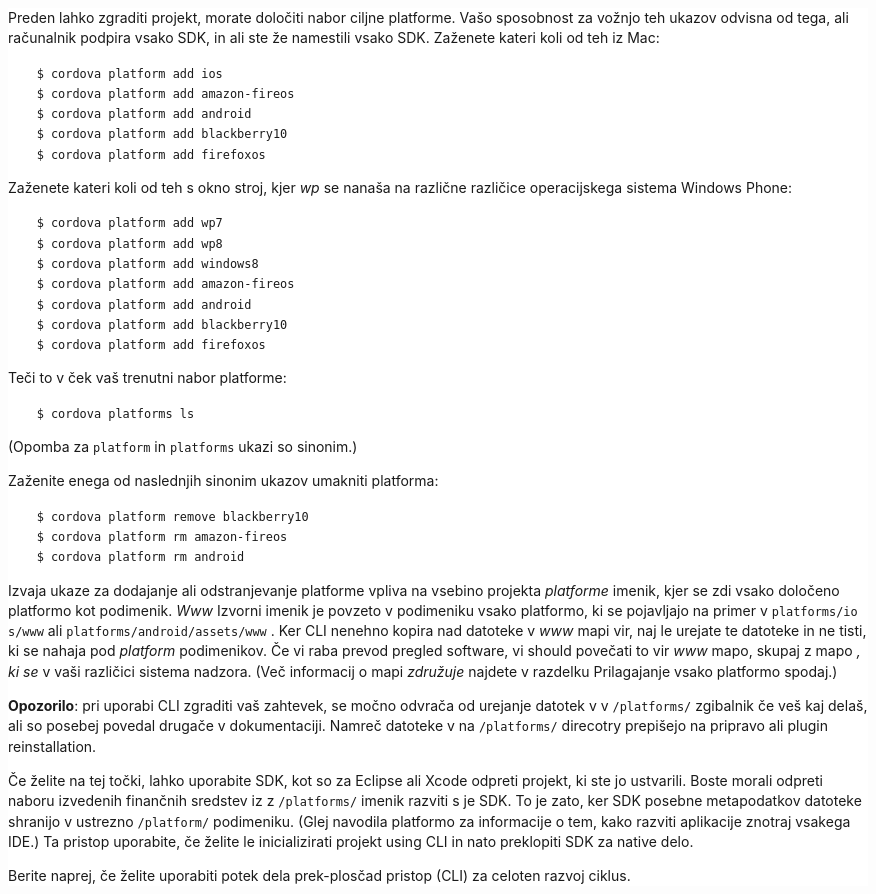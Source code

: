 
Preden lahko zgraditi projekt, morate določiti nabor ciljne platforme. Vašo sposobnost za vožnjo teh ukazov odvisna od tega, ali računalnik podpira vsako SDK, in ali ste že namestili vsako SDK. Zaženete kateri koli od teh iz Mac:

        $ cordova platform add ios
        $ cordova platform add amazon-fireos
        $ cordova platform add android
        $ cordova platform add blackberry10
        $ cordova platform add firefoxos
    

Zaženete kateri koli od teh s okno stroj, kjer *wp* se nanaša na različne različice operacijskega sistema Windows Phone:

        $ cordova platform add wp7
        $ cordova platform add wp8
        $ cordova platform add windows8
        $ cordova platform add amazon-fireos
        $ cordova platform add android
        $ cordova platform add blackberry10
        $ cordova platform add firefoxos
    

Teči to v ček vaš trenutni nabor platforme:

        $ cordova platforms ls
    

(Opomba za `platform` in `platforms` ukazi so sinonim.)

Zaženite enega od naslednjih sinonim ukazov umakniti platforma:

        $ cordova platform remove blackberry10
        $ cordova platform rm amazon-fireos
        $ cordova platform rm android
    

Izvaja ukaze za dodajanje ali odstranjevanje platforme vpliva na vsebino projekta *platforme* imenik, kjer se zdi vsako določeno platformo kot podimenik. *Www* Izvorni imenik je povzeto v podimeniku vsako platformo, ki se pojavljajo na primer v `platforms/ios/www` ali `platforms/android/assets/www` . Ker CLI nenehno kopira nad datoteke v *www* mapi vir, naj le urejate te datoteke in ne tisti, ki se nahaja pod *platform* podimenikov. Če vi raba prevod pregled software, vi should povečati to vir *www* mapo, skupaj z mapo *, ki se* v vaši različici sistema nadzora. (Več informacij o mapi *združuje* najdete v razdelku Prilagajanje vsako platformo spodaj.)

**Opozorilo**: pri uporabi CLI zgraditi vaš zahtevek, se močno odvrača od urejanje datotek v v `/platforms/` zgibalnik če veš kaj delaš, ali so posebej povedal drugače v dokumentaciji. Namreč datoteke v na `/platforms/` direcotry prepišejo na pripravo ali plugin reinstallation.

Če želite na tej točki, lahko uporabite SDK, kot so za Eclipse ali Xcode odpreti projekt, ki ste jo ustvarili. Boste morali odpreti naboru izvedenih finančnih sredstev iz z `/platforms/` imenik razviti s je SDK. To je zato, ker SDK posebne metapodatkov datoteke shranijo v ustrezno `/platform/` podimeniku. (Glej navodila platformo za informacije o tem, kako razviti aplikacije znotraj vsakega IDE.) Ta pristop uporabite, če želite le inicializirati projekt using CLI in nato preklopiti SDK za native delo.

Berite naprej, če želite uporabiti potek dela prek-plosčad pristop (CLI) za celoten razvoj ciklus.
